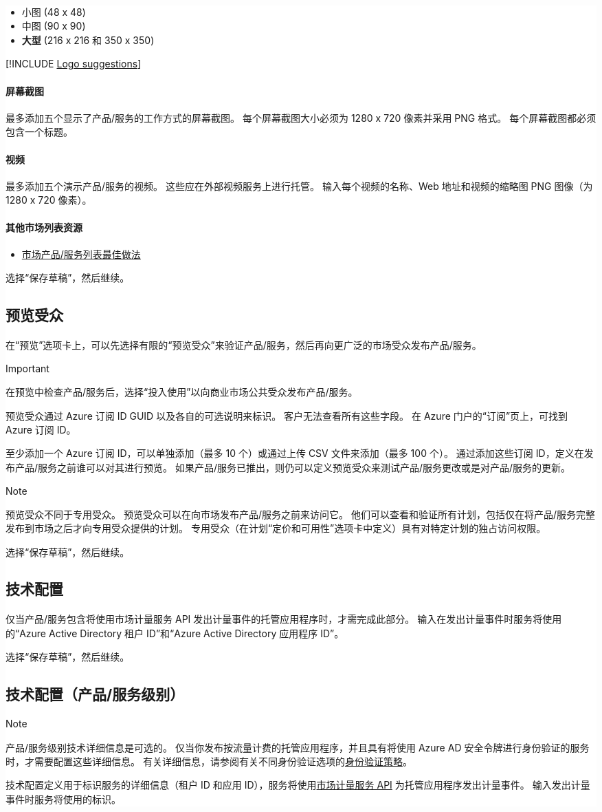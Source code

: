 - 小图 (48 x 48)
- 中图 (90 x 90)
- **大型** (216 x 216 和 350 x 350) 

[!INCLUDE [Logo suggestions](./includes/graphics-suggestions.md)]

#### <a name="screenshots"></a>屏幕截图

最多添加五个显示了产品/服务的工作方式的屏幕截图。 每个屏幕截图大小必须为 1280 x 720 像素并采用 PNG 格式。 每个屏幕截图都必须包含一个标题。

#### <a name="videos"></a>视频

最多添加五个演示产品/服务的视频。 这些应在外部视频服务上进行托管。 输入每个视频的名称、Web 地址和视频的缩略图 PNG 图像（为 1280 x 720 像素）。

#### <a name="additional-marketplace-listing-resources"></a>其他市场列表资源

- [市场产品/服务列表最佳做法](../gtm-offer-listing-best-practices.md)

选择“保存草稿”，然后继续。

## <a name="preview-audience"></a>预览受众

在“预览”选项卡上，可以先选择有限的“预览受众”来验证产品/服务，然后再向更广泛的市场受众发布产品/服务。

> [!IMPORTANT]
> 在预览中检查产品/服务后，选择“投入使用”以向商业市场公共受众发布产品/服务。

预览受众通过 Azure 订阅 ID GUID 以及各自的可选说明来标识。 客户无法查看所有这些字段。 在 Azure 门户的“订阅”页上，可找到 Azure 订阅 ID。

至少添加一个 Azure 订阅 ID，可以单独添加（最多 10 个）或通过上传 CSV 文件来添加（最多 100 个）。 通过添加这些订阅 ID，定义在发布产品/服务之前谁可以对其进行预览。 如果产品/服务已推出，则仍可以定义预览受众来测试产品/服务更改或是对产品/服务的更新。

> [!NOTE]
> 预览受众不同于专用受众。 预览受众可以在向市场发布产品/服务之前来访问它。 他们可以查看和验证所有计划，包括仅在将产品/服务完整发布到市场之后才向专用受众提供的计划。 专用受众（在计划“定价和可用性”选项卡中定义）具有对特定计划的独占访问权限。

选择“保存草稿”，然后继续。

## <a name="technical-configuration"></a>技术配置

仅当产品/服务包含将使用市场计量服务 API 发出计量事件的托管应用程序时，才需完成此部分。 输入在发出计量事件时服务将使用的“Azure Active Directory 租户 ID”和“Azure Active Directory 应用程序 ID”。

选择“保存草稿”，然后继续。

## <a name="technical-configuration-offer-level"></a>技术配置（产品/服务级别）

>[!Note]
>产品/服务级别技术详细信息是可选的。  仅当你发布按流量计费的托管应用程序，并且具有将使用 Azure AD 安全令牌进行身份验证的服务时，才需要配置这些详细信息。 有关详细信息，请参阅有关不同身份验证选项的[身份验证策略](./marketplace-metering-service-authentication.md)。

技术配置定义用于标识服务的详细信息（租户 ID 和应用 ID），服务将使用[市场计量服务 API](./marketplace-metering-service-apis.md) 为托管应用程序发出计量事件。  输入发出计量事件时服务将使用的标识。
